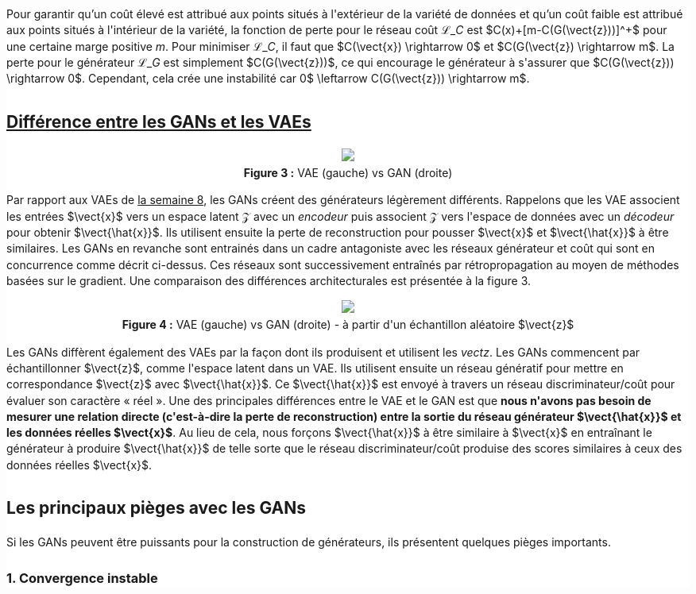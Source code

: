 Pour garantir qu’un coût élevé est attribué aux points situés à l'extérieur de la variété de données et qu’un coût faible est attribué aux points situés à l'intérieur de la variété, la fonction de perte pour le réseau coût $\mathcal{L}\_{C}$ est $C(x)+[m-C(G(\vect{z}))]^+$ pour une certaine marge positive $m$. Pour minimiser $\mathcal{L}\_{C}$, il faut que $C(\vect{x}) \rightarrow  0$ et $C(G(\vect{z}) \rightarrow m$. La perte pour le générateur $\mathcal{L}\_{G}$ est simplement $C(G(\vect{z}))$, ce qui encourage le générateur à s'assurer que $C(G(\vect{z})) \rightarrow 0$. Cependant, cela crée une instabilité car 0$ \leftarrow C(G(\vect{z})) \rightarrow m$.



## [Différence entre les GANs et les VAEs](https://www.youtube.com/watch?v=xYc11zyZ26M&t=1844s)

<center>
<img src="{{site.baseurl}}/images/week09/09-3/GANvsVAEArchitecture.png" height="400px" /><br>
<b>Figure 3 :</b> VAE (gauche) vs GAN (droite)
</center>

Par rapport aux VAEs de [la semaine 8]( https://atcold.github.io/pytorch-Deep-Learning/en/week08), les GANs créent des générateurs légèrement différents. Rappelons que les VAE associent les entrées $\vect{x}$ vers un espace latent $\mathcal{Z}$ avec un _encodeur_ puis associent $\mathcal{Z}$ vers l'espace de données avec un _décodeur_ pour obtenir $\vect{\hat{x}}$. Ils utilisent ensuite la perte de reconstruction pour pousser $\vect{x}$ et $\vect{\hat{x}}$ à être similaires. Les GANs en revanche sont entrainés dans un cadre antagoniste avec les réseaux générateur et coût qui sont en concurrence comme décrit ci-dessus. Ces réseaux sont successivement entraînés par rétropropagation au moyen de méthodes basées sur le gradient. Une comparaison des différences architecturales est présentée à la figure 3.

<center>
<img src="{{site.baseurl}}/images/week09/09-3/GANvsVAEMapping.jpg" height="250px" /><br>
<b>Figure 4 :</b> VAE (gauche) vs GAN (droite) - à partir d'un échantillon aléatoire $\vect{z}$
</center>

Les GANs diffèrent également des VAEs par la façon dont ils produisent et utilisent les $vect{z}$. Les GANs commencent par échantillonner $\vect{z}$, comme l'espace latent dans un VAE. Ils utilisent ensuite un réseau génératif pour mettre en correspondance $\vect{z}$ avec $\vect{\hat{x}}$. Ce $\vect{\hat{x}}$ est envoyé à travers un réseau discriminateur/coût pour évaluer son caractère « réel ». Une des principales différences entre le VAE et le GAN est que **nous n'avons pas besoin de mesurer une relation directe (c'est-à-dire la perte de reconstruction) entre la sortie du réseau générateur $\vect{\hat{x}}$ et les données réelles $\vect{x}$**. Au lieu de cela, nous forçons $\vect{\hat{x}}$ à être similaire à $\vect{x}$ en entraînant le générateur à produire $\vect{\hat{x}}$ de telle sorte que le réseau discriminateur/coût produise des scores similaires à ceux des données réelles $\vect{x}$.



## Les principaux pièges avec les GANs

Si les GANs peuvent être puissants pour la construction de générateurs, ils présentent quelques pièges importants.



### 1. Convergence instable
